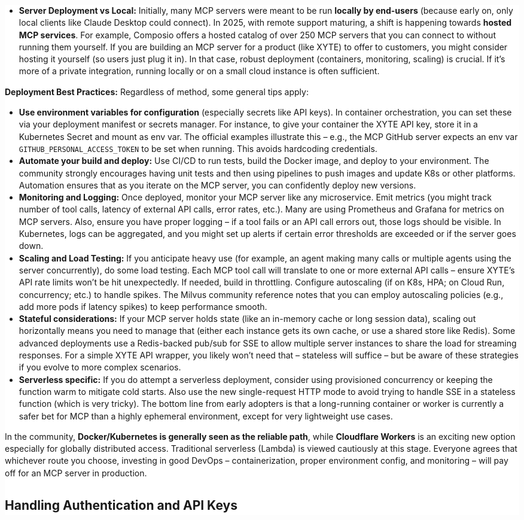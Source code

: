 * **Server Deployment vs Local:** Initially, many MCP servers were meant to be run **locally by end-users** (because early on, only local clients like Claude Desktop could connect). In 2025, with remote support maturing, a shift is happening towards **hosted MCP services**. For example, Composio offers a hosted catalog of over 250 MCP servers that you can connect to without running them yourself. If you are building an MCP server for a product (like XYTE) to offer to customers, you might consider hosting it yourself (so users just plug it in). In that case, robust deployment (containers, monitoring, scaling) is crucial. If it’s more of a private integration, running locally or on a small cloud instance is often sufficient.

**Deployment Best Practices:** Regardless of method, some general tips apply:

* **Use environment variables for configuration** (especially secrets like API keys). In container orchestration, you can set these via your deployment manifest or secrets manager. For instance, to give your container the XYTE API key, store it in a Kubernetes Secret and mount as env var. The official examples illustrate this – e.g., the MCP GitHub server expects an env var `GITHUB_PERSONAL_ACCESS_TOKEN` to be set when running. This avoids hardcoding credentials.
* **Automate your build and deploy:** Use CI/CD to run tests, build the Docker image, and deploy to your environment. The community strongly encourages having unit tests and then using pipelines to push images and update K8s or other platforms. Automation ensures that as you iterate on the MCP server, you can confidently deploy new versions.
* **Monitoring and Logging:** Once deployed, monitor your MCP server like any microservice. Emit metrics (you might track number of tool calls, latency of external API calls, error rates, etc.). Many are using Prometheus and Grafana for metrics on MCP servers. Also, ensure you have proper logging – if a tool fails or an API call errors out, those logs should be visible. In Kubernetes, logs can be aggregated, and you might set up alerts if certain error thresholds are exceeded or if the server goes down.
* **Scaling and Load Testing:** If you anticipate heavy use (for example, an agent making many calls or multiple agents using the server concurrently), do some load testing. Each MCP tool call will translate to one or more external API calls – ensure XYTE’s API rate limits won’t be hit unexpectedly. If needed, build in throttling. Configure autoscaling (if on K8s, HPA; on Cloud Run, concurrency; etc.) to handle spikes. The Milvus community reference notes that you can employ autoscaling policies (e.g., add more pods if latency spikes) to keep performance smooth.
* **Stateful considerations:** If your MCP server holds state (like an in-memory cache or long session data), scaling out horizontally means you need to manage that (either each instance gets its own cache, or use a shared store like Redis). Some advanced deployments use a Redis-backed pub/sub for SSE to allow multiple server instances to share the load for streaming responses. For a simple XYTE API wrapper, you likely won’t need that – stateless will suffice – but be aware of these strategies if you evolve to more complex scenarios.
* **Serverless specific:** If you do attempt a serverless deployment, consider using provisioned concurrency or keeping the function warm to mitigate cold starts. Also use the new single-request HTTP mode to avoid trying to handle SSE in a stateless function (which is very tricky). The bottom line from early adopters is that a long-running container or worker is currently a safer bet for MCP than a highly ephemeral environment, except for very lightweight use cases.

In the community, **Docker/Kubernetes is generally seen as the reliable path**, while **Cloudflare Workers** is an exciting new option especially for globally distributed access. Traditional serverless (Lambda) is viewed cautiously at this stage. Everyone agrees that whichever route you choose, investing in good DevOps – containerization, proper environment config, and monitoring – will pay off for an MCP server in production.

## Handling Authentication and API Keys
